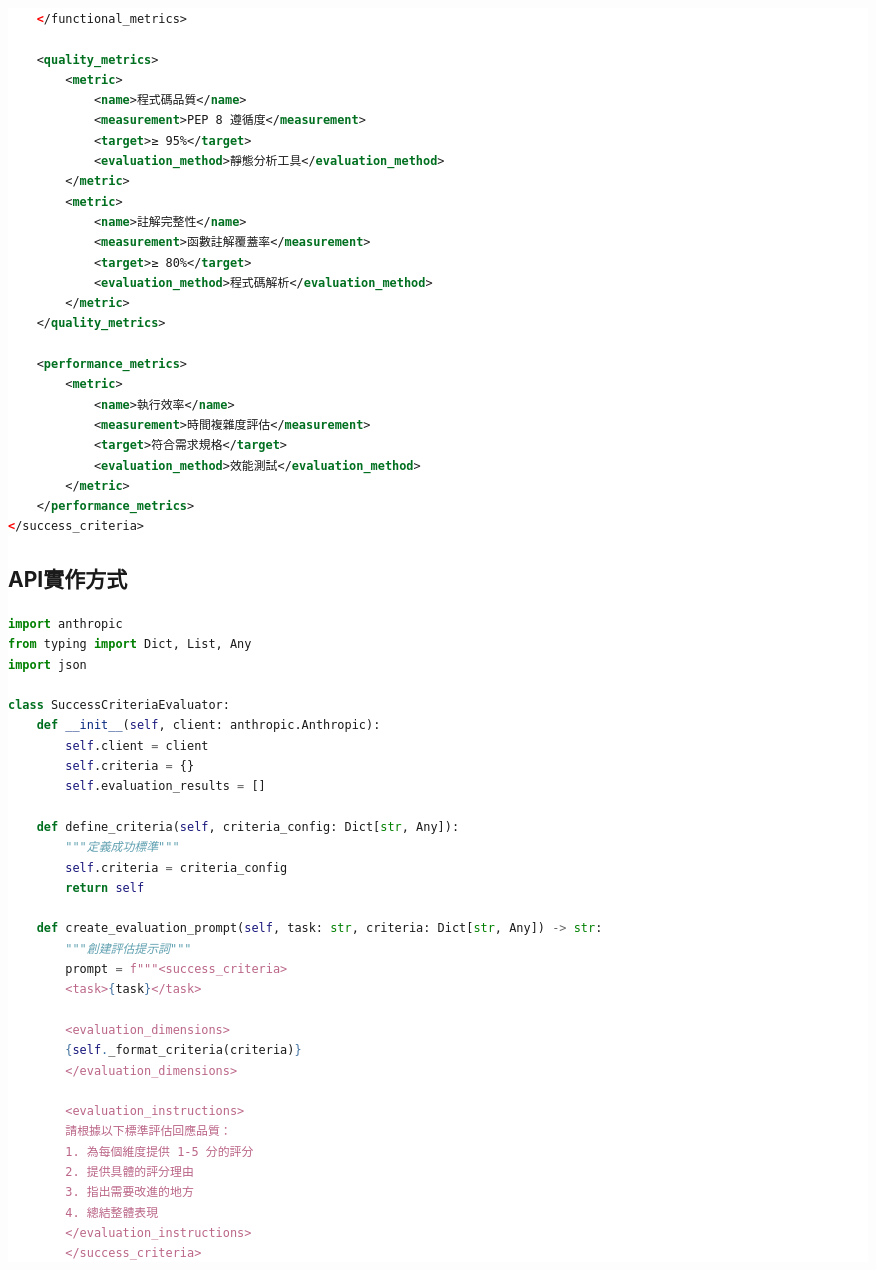 ```xml
    </functional_metrics>
    
    <quality_metrics>
        <metric>
            <name>程式碼品質</name>
            <measurement>PEP 8 遵循度</measurement>
            <target>≥ 95%</target>
            <evaluation_method>靜態分析工具</evaluation_method>
        </metric>
        <metric>
            <name>註解完整性</name>
            <measurement>函數註解覆蓋率</measurement>
            <target>≥ 80%</target>
            <evaluation_method>程式碼解析</evaluation_method>
        </metric>
    </quality_metrics>
    
    <performance_metrics>
        <metric>
            <name>執行效率</name>
            <measurement>時間複雜度評估</measurement>
            <target>符合需求規格</target>
            <evaluation_method>效能測試</evaluation_method>
        </metric>
    </performance_metrics>
</success_criteria>
```

## API實作方式

```python
import anthropic
from typing import Dict, List, Any
import json

class SuccessCriteriaEvaluator:
    def __init__(self, client: anthropic.Anthropic):
        self.client = client
        self.criteria = {}
        self.evaluation_results = []
    
    def define_criteria(self, criteria_config: Dict[str, Any]):
        """定義成功標準"""
        self.criteria = criteria_config
        return self
    
    def create_evaluation_prompt(self, task: str, criteria: Dict[str, Any]) -> str:
        """創建評估提示詞"""
        prompt = f"""<success_criteria>
        <task>{task}</task>
        
        <evaluation_dimensions>
        {self._format_criteria(criteria)}
        </evaluation_dimensions>
        
        <evaluation_instructions>
        請根據以下標準評估回應品質：
        1. 為每個維度提供 1-5 分的評分
        2. 提供具體的評分理由
        3. 指出需要改進的地方
        4. 總結整體表現
        </evaluation_instructions>
        </success_criteria>
```